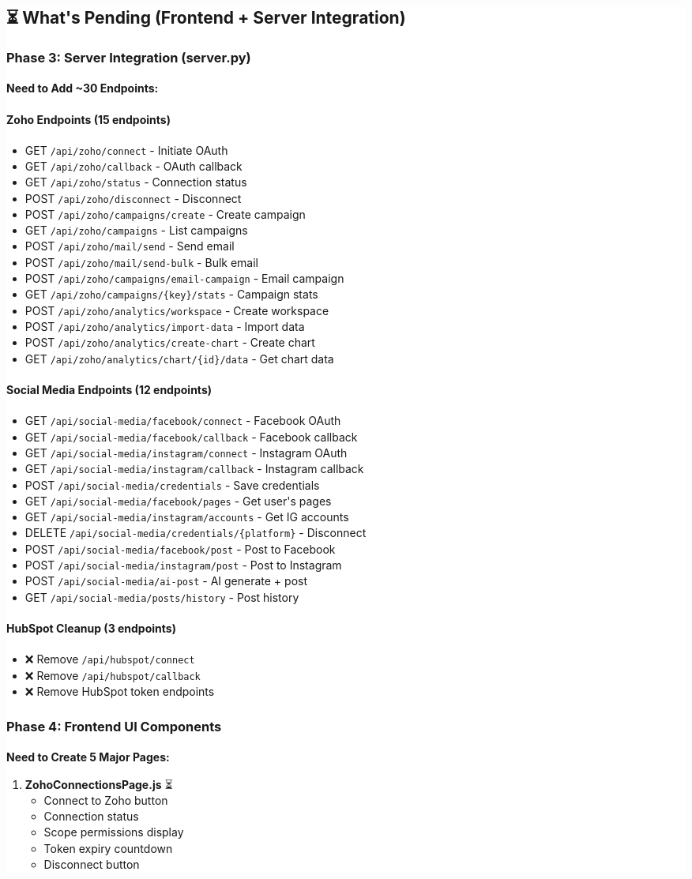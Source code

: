 ## ⏳ What's Pending (Frontend + Server Integration)

### Phase 3: Server Integration (server.py)

**Need to Add ~30 Endpoints:**

#### Zoho Endpoints (15 endpoints)
- GET `/api/zoho/connect` - Initiate OAuth
- GET `/api/zoho/callback` - OAuth callback
- GET `/api/zoho/status` - Connection status
- POST `/api/zoho/disconnect` - Disconnect
- POST `/api/zoho/campaigns/create` - Create campaign
- GET `/api/zoho/campaigns` - List campaigns
- POST `/api/zoho/mail/send` - Send email
- POST `/api/zoho/mail/send-bulk` - Bulk email
- POST `/api/zoho/campaigns/email-campaign` - Email campaign
- GET `/api/zoho/campaigns/{key}/stats` - Campaign stats
- POST `/api/zoho/analytics/workspace` - Create workspace
- POST `/api/zoho/analytics/import-data` - Import data
- POST `/api/zoho/analytics/create-chart` - Create chart
- GET `/api/zoho/analytics/chart/{id}/data` - Get chart data

#### Social Media Endpoints (12 endpoints)
- GET `/api/social-media/facebook/connect` - Facebook OAuth
- GET `/api/social-media/facebook/callback` - Facebook callback
- GET `/api/social-media/instagram/connect` - Instagram OAuth
- GET `/api/social-media/instagram/callback` - Instagram callback
- POST `/api/social-media/credentials` - Save credentials
- GET `/api/social-media/facebook/pages` - Get user's pages
- GET `/api/social-media/instagram/accounts` - Get IG accounts
- DELETE `/api/social-media/credentials/{platform}` - Disconnect
- POST `/api/social-media/facebook/post` - Post to Facebook
- POST `/api/social-media/instagram/post` - Post to Instagram
- POST `/api/social-media/ai-post` - AI generate + post
- GET `/api/social-media/posts/history` - Post history

#### HubSpot Cleanup (3 endpoints)
- ❌ Remove `/api/hubspot/connect`
- ❌ Remove `/api/hubspot/callback`
- ❌ Remove HubSpot token endpoints

### Phase 4: Frontend UI Components

**Need to Create 5 Major Pages:**

1. **ZohoConnectionsPage.js** ⏳
   - Connect to Zoho button
   - Connection status
   - Scope permissions display
   - Token expiry countdown
   - Disconnect button
